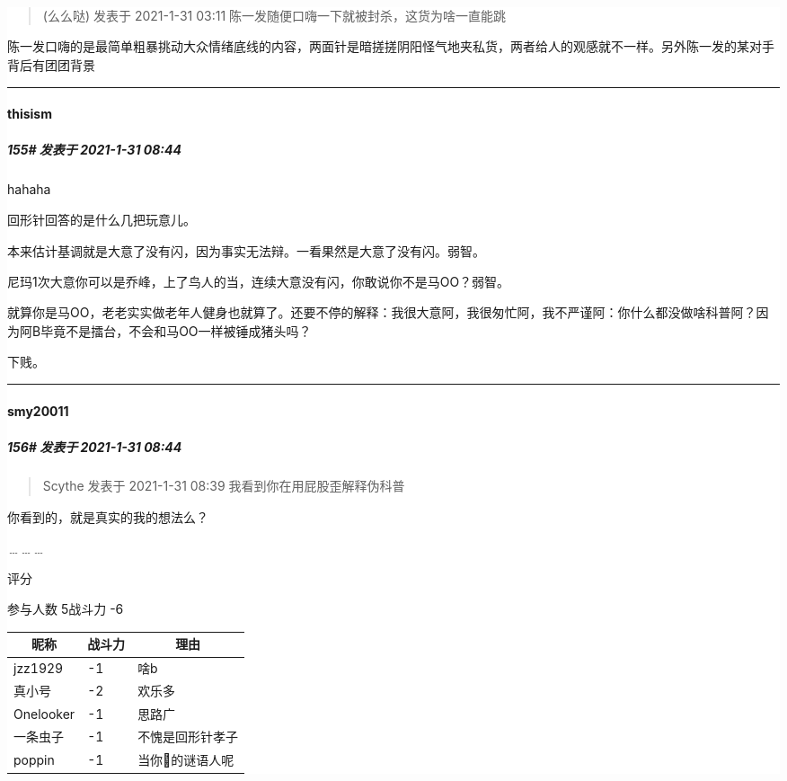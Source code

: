 
<blockquote>(么么哒) 发表于 2021-1-31 03:11
陈一发随便口嗨一下就被封杀，这货为啥一直能跳</blockquote>
陈一发口嗨的是最简单粗暴挑动大众情绪底线的内容，两面针是暗搓搓阴阳怪气地夹私货，两者给人的观感就不一样。另外陈一发的某对手背后有团团背景







*****

####  thisism  
##### 155#       发表于 2021-1-31 08:44




hahaha

回形针回答的是什么几把玩意儿。


本来估计基调就是大意了没有闪，因为事实无法辩。一看果然是大意了没有闪。弱智。


尼玛1次大意你可以是乔峰，上了鸟人的当，连续大意没有闪，你敢说你不是马OO？弱智。


就算你是马OO，老老实实做老年人健身也就算了。还要不停的解释：我很大意阿，我很匆忙阿，我不严谨阿：你什么都没做啥科普阿？因为阿B毕竟不是擂台，不会和马OO一样被锤成猪头吗？

下贱。







*****

####  smy20011  
##### 156#       发表于 2021-1-31 08:44



<blockquote>Scythe 发表于 2021-1-31 08:39
我看到你在用屁股歪解释伪科普</blockquote>
你看到的，就是真实的我的想法么？



﹍﹍﹍

评分





 参与人数 5战斗力 -6

|昵称|战斗力|理由|
|----|---|---|
| jzz1929|-1|啥b|
| 真小号|-2|欢乐多|
| Onelooker|-1|思路广|
| 一条虫子|-1|不愧是回形针孝子|
| poppin|-1|当你🐴的谜语人呢|
